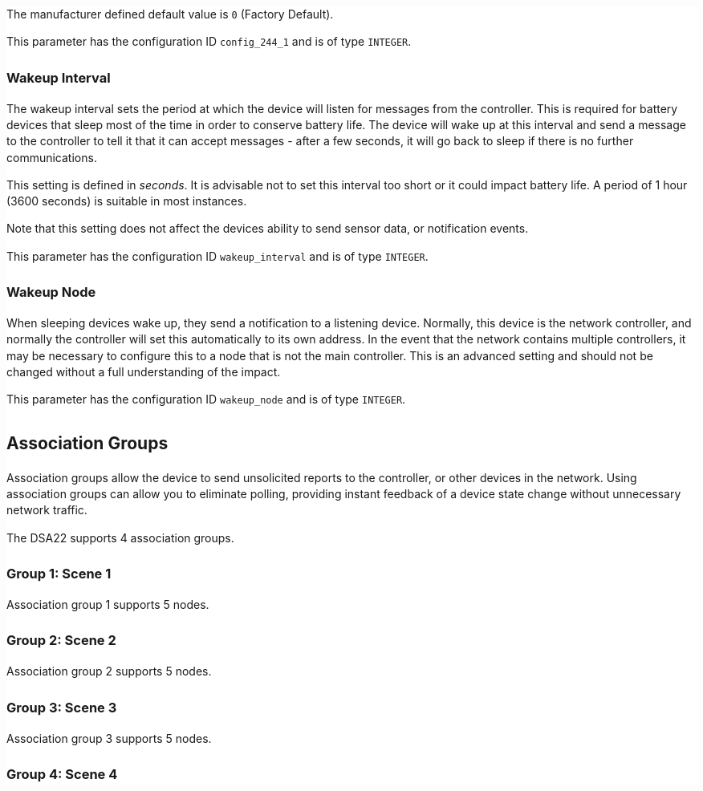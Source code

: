 The manufacturer defined default value is ```0``` (Factory Default).

This parameter has the configuration ID ```config_244_1``` and is of type ```INTEGER```.

### Wakeup Interval

The wakeup interval sets the period at which the device will listen for messages from the controller. This is required for battery devices that sleep most of the time in order to conserve battery life. The device will wake up at this interval and send a message to the controller to tell it that it can accept messages - after a few seconds, it will go back to sleep if there is no further communications. 

This setting is defined in *seconds*. It is advisable not to set this interval too short or it could impact battery life. A period of 1 hour (3600 seconds) is suitable in most instances.

Note that this setting does not affect the devices ability to send sensor data, or notification events.

This parameter has the configuration ID ```wakeup_interval``` and is of type ```INTEGER```.

### Wakeup Node

When sleeping devices wake up, they send a notification to a listening device. Normally, this device is the network controller, and normally the controller will set this automatically to its own address.
In the event that the network contains multiple controllers, it may be necessary to configure this to a node that is not the main controller. This is an advanced setting and should not be changed without a full understanding of the impact.

This parameter has the configuration ID ```wakeup_node``` and is of type ```INTEGER```.


## Association Groups

Association groups allow the device to send unsolicited reports to the controller, or other devices in the network. Using association groups can allow you to eliminate polling, providing instant feedback of a device state change without unnecessary network traffic.

The DSA22 supports 4 association groups.

### Group 1: Scene 1


Association group 1 supports 5 nodes.

### Group 2: Scene 2


Association group 2 supports 5 nodes.

### Group 3: Scene 3


Association group 3 supports 5 nodes.

### Group 4: Scene 4
